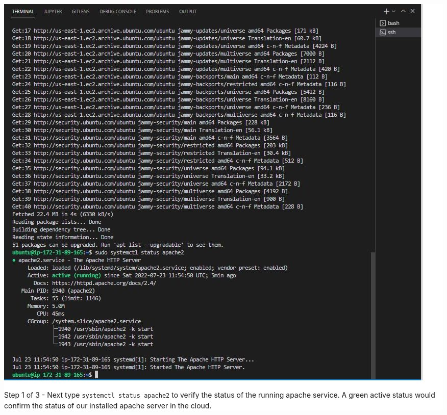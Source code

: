 ![apache running status](images/step1_3_apache_running_status.jpg)
 
Step 1 of 3 - Next type `systemctl status apache2` to verify the status of the running apache service. A green active status would confirm the status of our installed apache server in the cloud.
